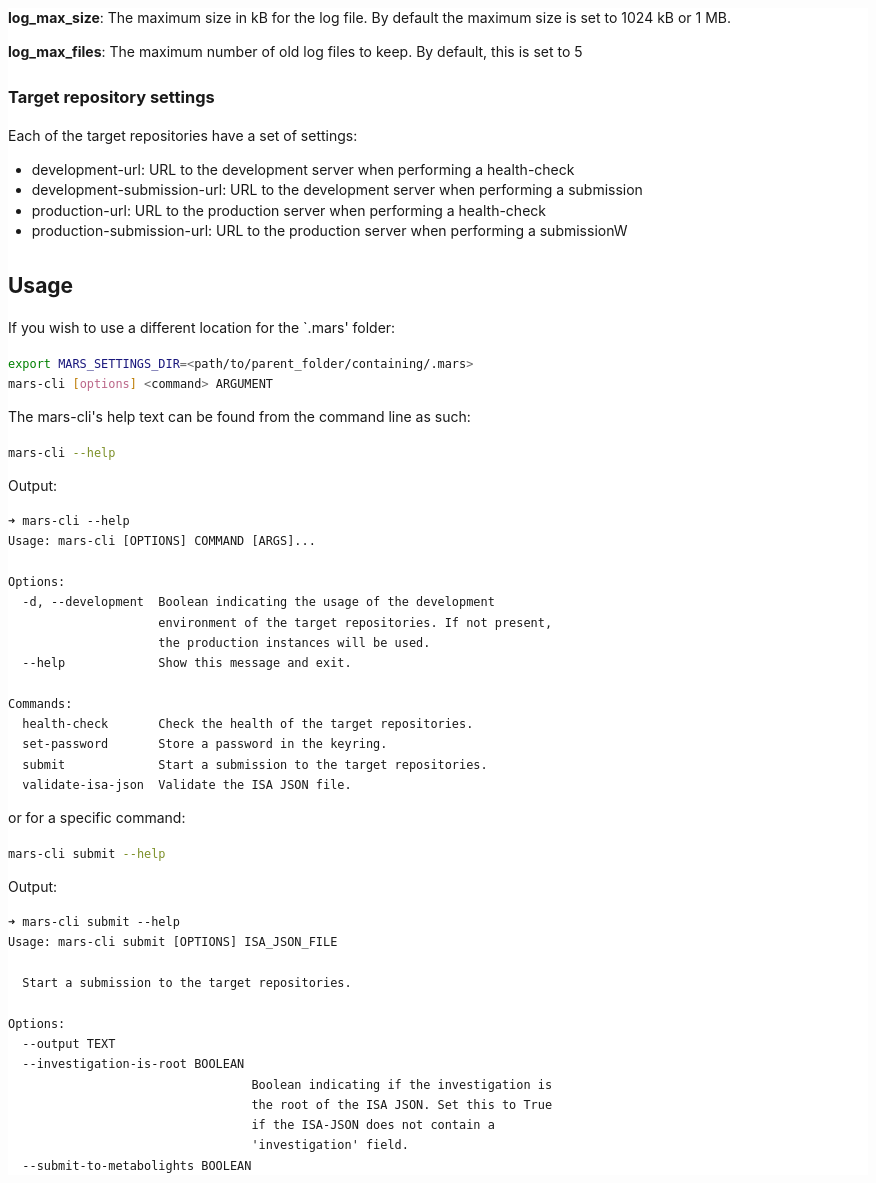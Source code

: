 __log_max_size__: The maximum size in kB for the log file. By default the maximum size is set to 1024 kB or 1 MB.

__log_max_files__: The maximum number of old log files to keep. By default, this is set to 5

### Target repository settings

Each of the target repositories have a set of settings:

- development-url: URL to the development server when performing a health-check
- development-submission-url: URL to the development server when performing a submission
- production-url: URL to the production server when performing a health-check
- production-submission-url: URL to the production server when performing a submissionW

## Usage

If you wish to use a different location for the `.mars' folder:

```sh
export MARS_SETTINGS_DIR=<path/to/parent_folder/containing/.mars>
mars-cli [options] <command> ARGUMENT
```

The mars-cli's help text can be found from the command line as such:

```sh
mars-cli --help
```

Output:

```
➜ mars-cli --help
Usage: mars-cli [OPTIONS] COMMAND [ARGS]...

Options:
  -d, --development  Boolean indicating the usage of the development
                     environment of the target repositories. If not present,
                     the production instances will be used.
  --help             Show this message and exit.

Commands:
  health-check       Check the health of the target repositories.
  set-password       Store a password in the keyring.
  submit             Start a submission to the target repositories.
  validate-isa-json  Validate the ISA JSON file.
```

or for a specific command:

```sh
mars-cli submit --help
```

Output:

```
➜ mars-cli submit --help
Usage: mars-cli submit [OPTIONS] ISA_JSON_FILE

  Start a submission to the target repositories.

Options:
  --output TEXT
  --investigation-is-root BOOLEAN
                                  Boolean indicating if the investigation is
                                  the root of the ISA JSON. Set this to True
                                  if the ISA-JSON does not contain a
                                  'investigation' field.
  --submit-to-metabolights BOOLEAN
```